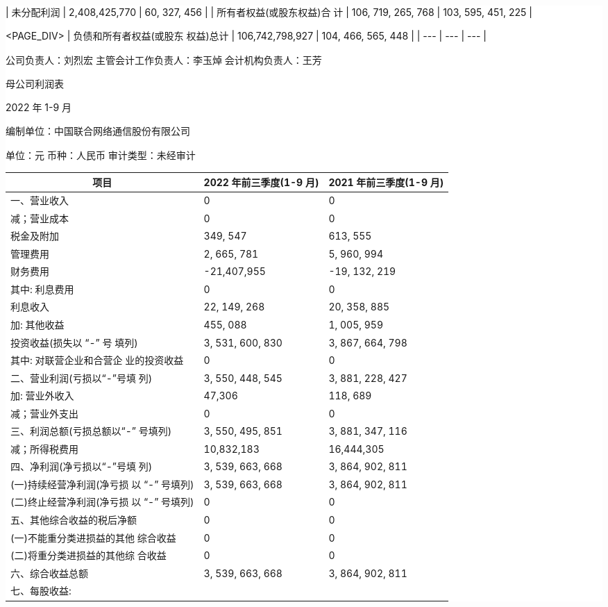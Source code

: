 | 未分配利润 | 2,408,425,770 | 60, 327, 456 |
| 所有者权益(或股东权益)合 计 | 106, 719, 265, 768 | 103, 595, 451, 225 |

<PAGE_DIV> | 负债和所有者权益(或股东 权益)总计 | 106,742,798,927 | 104, 466, 565, 448 |
| --- | --- | --- |



公司负责人：刘烈宏 主管会计工作负责人：李玉焯 会计机构负责人：王芳



母公司利润表

2022 年 1-9 月

编制单位：中国联合网络通信股份有限公司

单位：元 币种：人民币 审计类型：未经审计

| 项目 | 2022 年前三季度(1-9 月) | 2021 年前三季度(1-9 月) |
| --- | --- | --- |
| 一、营业收入 | 0 | 0 |
| 减；营业成本 | 0 | 0 |
| 税金及附加 | 349, 547 | 613, 555 |
| 管理费用 | 2, 665, 781 | 5, 960, 994 |
| 财务费用 | -21,407,955 | -19, 132, 219 |
| 其中: 利息费用 | 0 | 0 |
| 利息收入 | 22, 149, 268 | 20, 358, 885 |
| 加: 其他收益 | 455, 088 | 1, 005, 959 |
| 投资收益(损失以 “-” 号 填列) | 3, 531, 600, 830 | 3, 867, 664, 798 |
| 其中: 对联营企业和合营企 业的投资收益 | 0 | 0 |
| 二、营业利润(亏损以“-”号填 列) | 3, 550, 448, 545 | 3, 881, 228, 427 |
| 加: 营业外收入 | 47,306 | 118, 689 |
| 减；营业外支出 | 0 | 0 |
| 三、利润总额(亏损总额以“-” 号填列) | 3, 550, 495, 851 | 3, 881, 347, 116 |
| 减；所得税费用 | 10,832,183 | 16,444,305 |
| 四、净利润(净亏损以“-”号填 列) | 3, 539, 663, 668 | 3, 864, 902, 811 |
| (一)持续经营净利润(净亏损 以 “-” 号填列) | 3, 539, 663, 668 | 3, 864, 902, 811 |
| (二)终止经营净利润(净亏损 以 “-” 号填列) | 0 | 0 |
| 五、其他综合收益的税后净额 | 0 | 0 |
| (一)不能重分类进损益的其他 综合收益 | 0 | 0 |
| (二)将重分类进损益的其他综 合收益 | 0 | 0 |
| 六、综合收益总额 | 3, 539, 663, 668 | 3, 864, 902, 811 |
| 七、每股收益: |
